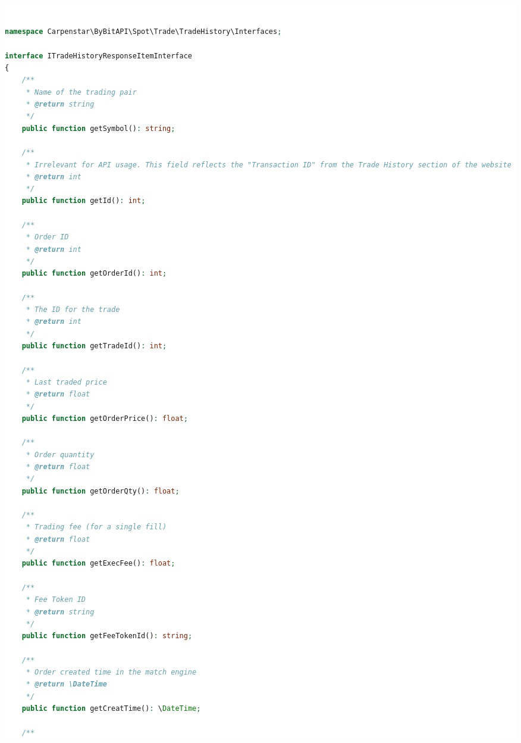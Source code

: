 
<br />


```php
namespace Carpenstar\ByBitAPI\Spot\Trade\TradeHistory\Interfaces;

interface ITradeHistoryResponseItemInterface
{
    /**
     * Name of the trading pair
     * @return string
     */
    public function getSymbol(): string;

    /**
     * Irrelevant for API usage. This field reflects the "Transaction ID" from the Trade History section of the website
     * @return int
     */
    public function getId(): int;

    /**
     * Order ID
     * @return int
     */
    public function getOrderId(): int;

    /**
     * The ID for the trade
     * @return int
     */
    public function getTradeId(): int;

    /**
     * Last traded price
     * @return float
     */
    public function getOrderPrice(): float;

    /**
     * Order quantity
     * @return float
     */
    public function getOrderQty(): float;

    /**
     * Trading fee (for a single fill)
     * @return float
     */
    public function getExecFee(): float;

    /**
     * Fee Token ID
     * @return string
     */
    public function getFeeTokenId(): string;

    /**
     * Order created time in the match engine
     * @return \DateTime
     */
    public function getCreatTime(): \DateTime;

    /**
```